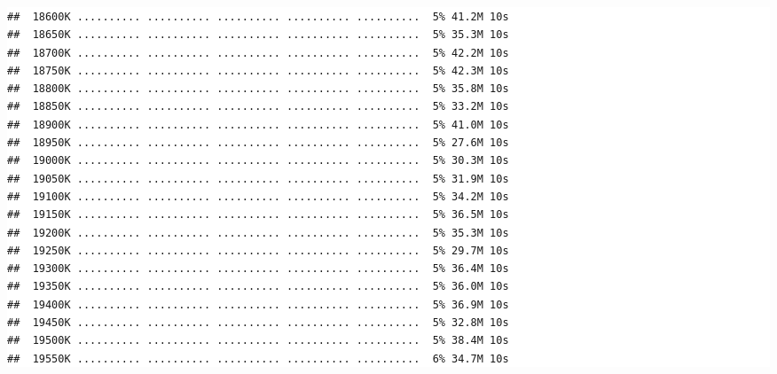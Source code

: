     ##  18600K .......... .......... .......... .......... ..........  5% 41.2M 10s
    ##  18650K .......... .......... .......... .......... ..........  5% 35.3M 10s
    ##  18700K .......... .......... .......... .......... ..........  5% 42.2M 10s
    ##  18750K .......... .......... .......... .......... ..........  5% 42.3M 10s
    ##  18800K .......... .......... .......... .......... ..........  5% 35.8M 10s
    ##  18850K .......... .......... .......... .......... ..........  5% 33.2M 10s
    ##  18900K .......... .......... .......... .......... ..........  5% 41.0M 10s
    ##  18950K .......... .......... .......... .......... ..........  5% 27.6M 10s
    ##  19000K .......... .......... .......... .......... ..........  5% 30.3M 10s
    ##  19050K .......... .......... .......... .......... ..........  5% 31.9M 10s
    ##  19100K .......... .......... .......... .......... ..........  5% 34.2M 10s
    ##  19150K .......... .......... .......... .......... ..........  5% 36.5M 10s
    ##  19200K .......... .......... .......... .......... ..........  5% 35.3M 10s
    ##  19250K .......... .......... .......... .......... ..........  5% 29.7M 10s
    ##  19300K .......... .......... .......... .......... ..........  5% 36.4M 10s
    ##  19350K .......... .......... .......... .......... ..........  5% 36.0M 10s
    ##  19400K .......... .......... .......... .......... ..........  5% 36.9M 10s
    ##  19450K .......... .......... .......... .......... ..........  5% 32.8M 10s
    ##  19500K .......... .......... .......... .......... ..........  5% 38.4M 10s
    ##  19550K .......... .......... .......... .......... ..........  6% 34.7M 10s